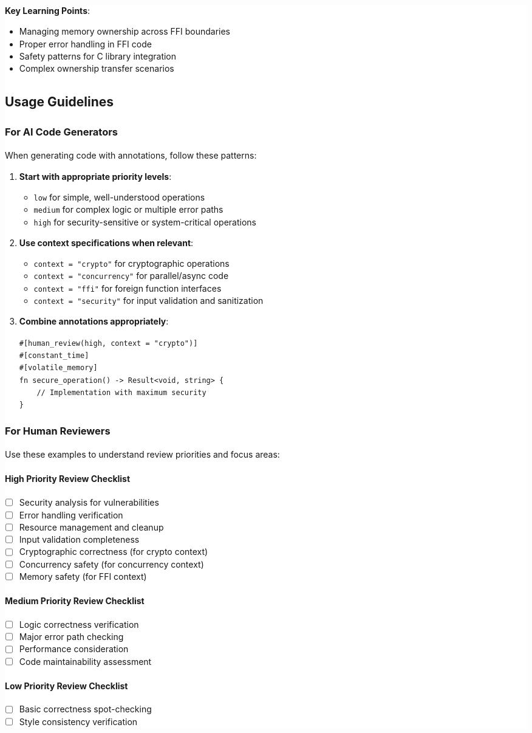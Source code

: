 **Key Learning Points**:
- Managing memory ownership across FFI boundaries
- Proper error handling in FFI code
- Safety patterns for C library integration
- Complex ownership transfer scenarios

## Usage Guidelines

### For AI Code Generators

When generating code with annotations, follow these patterns:

1. **Start with appropriate priority levels**:
   - `low` for simple, well-understood operations
   - `medium` for complex logic or multiple error paths
   - `high` for security-sensitive or system-critical operations

2. **Use context specifications when relevant**:
   - `context = "crypto"` for cryptographic operations
   - `context = "concurrency"` for parallel/async code
   - `context = "ffi"` for foreign function interfaces
   - `context = "security"` for input validation and sanitization

3. **Combine annotations appropriately**:
   ```asthra
   #[human_review(high, context = "crypto")]
   #[constant_time]
   #[volatile_memory]
   fn secure_operation() -> Result<void, string> {
       // Implementation with maximum security
   }
   ```

### For Human Reviewers

Use these examples to understand review priorities and focus areas:

#### High Priority Review Checklist
- [ ] Security analysis for vulnerabilities
- [ ] Error handling verification
- [ ] Resource management and cleanup
- [ ] Input validation completeness
- [ ] Cryptographic correctness (for crypto context)
- [ ] Concurrency safety (for concurrency context)
- [ ] Memory safety (for FFI context)

#### Medium Priority Review Checklist
- [ ] Logic correctness verification
- [ ] Major error path checking
- [ ] Performance consideration
- [ ] Code maintainability assessment

#### Low Priority Review Checklist
- [ ] Basic correctness spot-checking
- [ ] Style consistency verification
